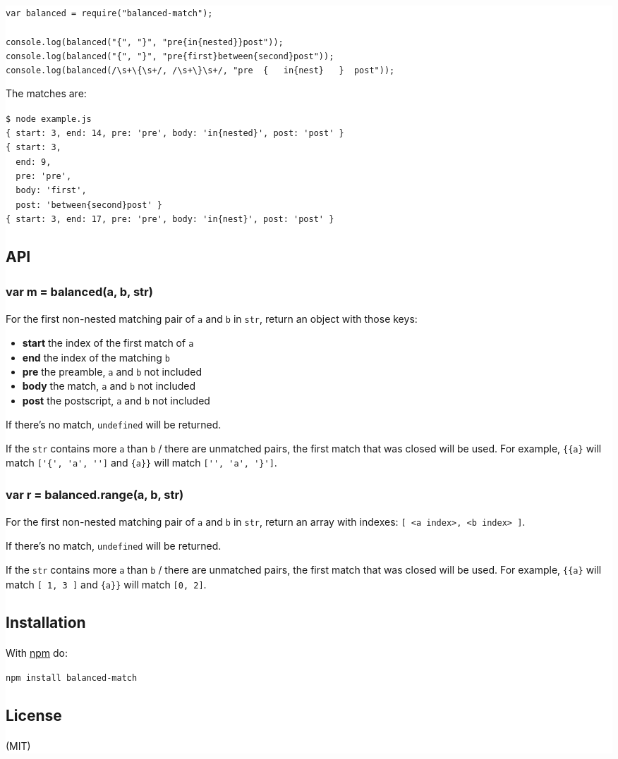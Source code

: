     var balanced = require("balanced-match");

    console.log(balanced("{", "}", "pre{in{nested}}post"));
    console.log(balanced("{", "}", "pre{first}between{second}post"));
    console.log(balanced(/\s+\{\s+/, /\s+\}\s+/, "pre  {   in{nest}   }  post"));

The matches are:

    $ node example.js
    { start: 3, end: 14, pre: 'pre', body: 'in{nested}', post: 'post' }
    { start: 3,
      end: 9,
      pre: 'pre',
      body: 'first',
      post: 'between{second}post' }
    { start: 3, end: 17, pre: 'pre', body: 'in{nest}', post: 'post' }

API
---

### var m = balanced(a, b, str)

For the first non-nested matching pair of `a` and `b` in `str`, return an object with those keys:

-   **start** the index of the first match of `a`
-   **end** the index of the matching `b`
-   **pre** the preamble, `a` and `b` not included
-   **body** the match, `a` and `b` not included
-   **post** the postscript, `a` and `b` not included

If there’s no match, `undefined` will be returned.

If the `str` contains more `a` than `b` / there are unmatched pairs, the first match that was closed will be used. For example, `{{a}` will match `['{', 'a', '']` and `{a}}` will match `['', 'a', '}']`.

### var r = balanced.range(a, b, str)

For the first non-nested matching pair of `a` and `b` in `str`, return an array with indexes: `[ <a index>, <b index> ]`.

If there’s no match, `undefined` will be returned.

If the `str` contains more `a` than `b` / there are unmatched pairs, the first match that was closed will be used. For example, `{{a}` will match `[ 1, 3 ]` and `{a}}` will match `[0, 2]`.

Installation
------------

With [npm](https://npmjs.org) do:

    npm install balanced-match

License
-------

(MIT)
